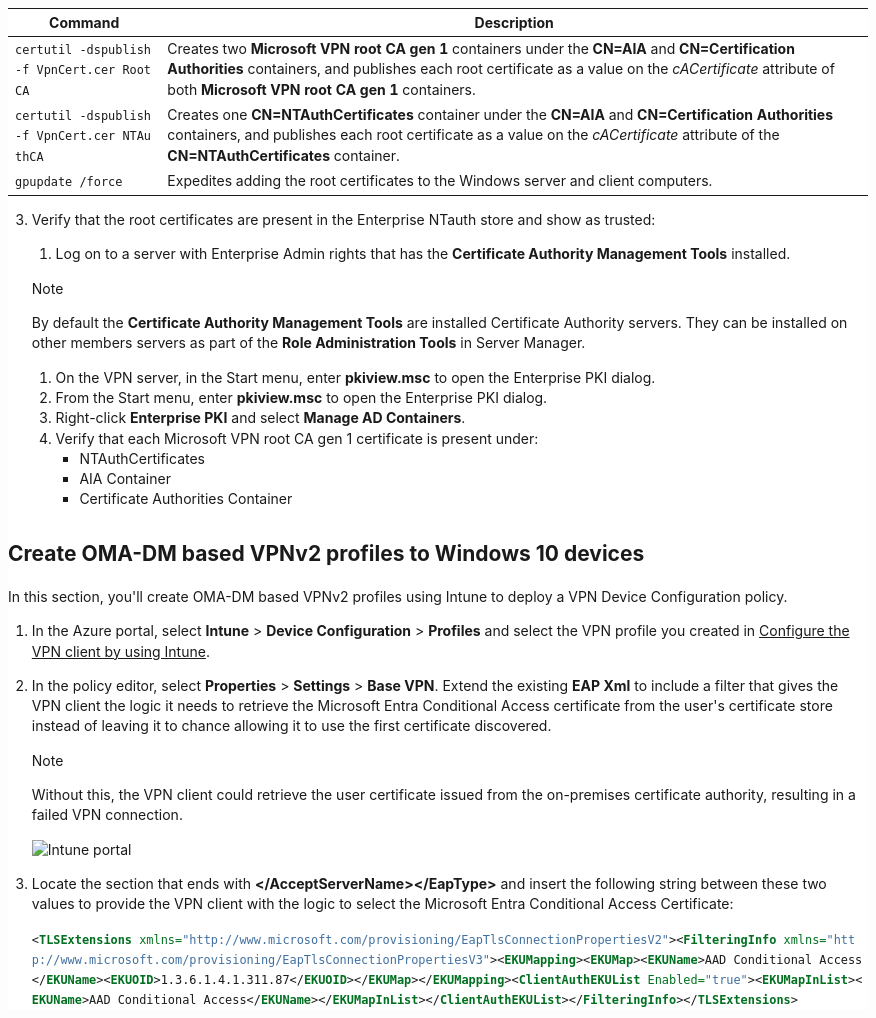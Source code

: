    | Command | Description |
   | --- | --- |
   | `certutil -dspublish -f VpnCert.cer RootCA` | Creates two **Microsoft VPN root CA gen 1** containers under the **CN=AIA** and **CN=Certification Authorities** containers, and publishes each root certificate as a value on the _cACertificate_ attribute of both **Microsoft VPN root CA gen 1** containers. |
   | `certutil -dspublish -f VpnCert.cer NTAuthCA` | Creates one **CN=NTAuthCertificates** container under the **CN=AIA** and **CN=Certification Authorities** containers, and publishes each root certificate as a value on the _cACertificate_ attribute of the **CN=NTAuthCertificates** container. |
   | `gpupdate /force` | Expedites adding the root certificates to the Windows server and client computers. |

3. Verify that the root certificates are present in the Enterprise NTauth store and show as trusted:
   1. Log on to a server with Enterprise Admin rights that has the **Certificate Authority Management Tools** installed.

   >[!NOTE]
   >By default the **Certificate Authority Management Tools** are installed Certificate Authority servers. They can be installed on other members servers as part of the **Role Administration Tools** in Server Manager.

   1. On the VPN server, in the Start menu, enter **pkiview.msc** to open the Enterprise PKI dialog.
   1. From the Start menu, enter **pkiview.msc** to open the Enterprise PKI dialog.
   1. Right-click **Enterprise PKI** and select **Manage AD Containers**.
   1. Verify that each Microsoft VPN root CA gen 1 certificate is present under:
      - NTAuthCertificates
      - AIA Container
      - Certificate Authorities Container

## Create OMA-DM based VPNv2 profiles to Windows 10 devices

In this section, you'll create OMA-DM based VPNv2 profiles using Intune to deploy a VPN Device Configuration policy.

1. In the Azure portal, select **Intune** > **Device Configuration** > **Profiles** and select the VPN profile you created in [Configure the VPN client by using Intune](how-to-aovpn-client-intune.md).

2. In the policy editor, select **Properties** > **Settings** > **Base VPN**. Extend the existing **EAP Xml** to include a filter that gives the VPN client the logic it needs to retrieve the Microsoft Entra Conditional Access certificate from the user's certificate store instead of leaving it to chance allowing it to use the first certificate discovered.

    >[!NOTE]
    >Without this, the VPN client could retrieve the user certificate issued from the on-premises certificate authority, resulting in a failed VPN connection.

    ![Intune portal](../media/Always-On-Vpn/intune-eap-xml.png)

3. Locate the section that ends with **\</AcceptServerName>\</EapType>** and insert the following string between these two values to provide the VPN client with the logic to select the Microsoft Entra Conditional Access Certificate:

    ```XML
    <TLSExtensions xmlns="http://www.microsoft.com/provisioning/EapTlsConnectionPropertiesV2"><FilteringInfo xmlns="http://www.microsoft.com/provisioning/EapTlsConnectionPropertiesV3"><EKUMapping><EKUMap><EKUName>AAD Conditional Access</EKUName><EKUOID>1.3.6.1.4.1.311.87</EKUOID></EKUMap></EKUMapping><ClientAuthEKUList Enabled="true"><EKUMapInList><EKUName>AAD Conditional Access</EKUName></EKUMapInList></ClientAuthEKUList></FilteringInfo></TLSExtensions>
    ```

